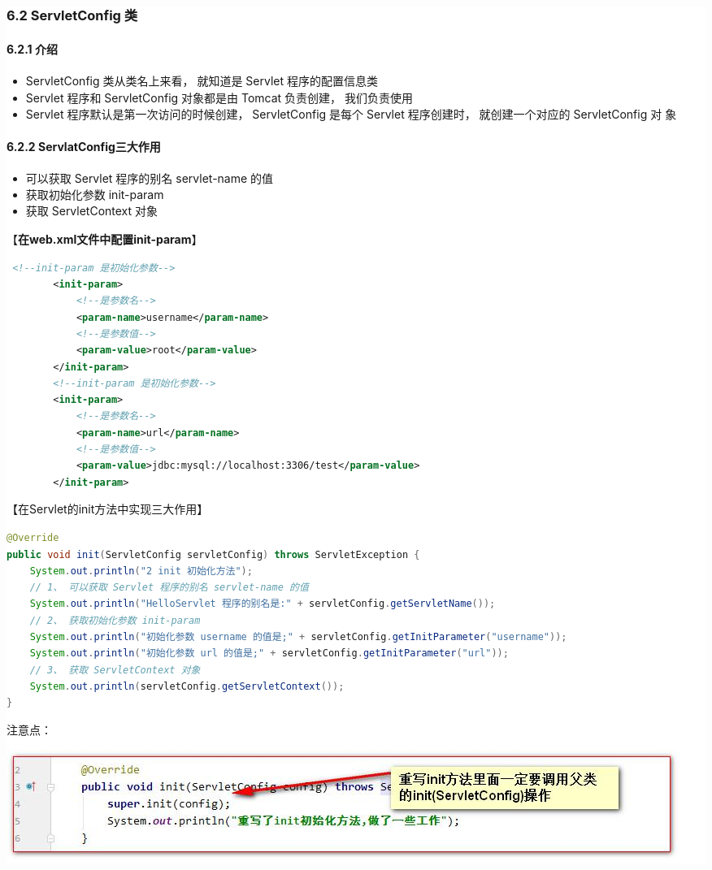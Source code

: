 ### 6.2 ServletConfig 类  

#### 6.2.1 介绍

* ServletConfig 类从类名上来看， 就知道是 Servlet 程序的配置信息类
* Servlet 程序和 ServletConfig 对象都是由 Tomcat 负责创建， 我们负责使用  
* Servlet 程序默认是第一次访问的时候创建， ServletConfig 是每个 Servlet 程序创建时， 就创建一个对应的 ServletConfig 对
  象  

#### 6.2.2 ServlatConfig三大作用

* 可以获取 Servlet 程序的别名 servlet-name 的值  
* 获取初始化参数 init-param  
* 获取 ServletContext 对象  

【**在web.xml文件中配置init-param**】

```xml
 <!--init-param 是初始化参数-->
        <init-param>
            <!--是参数名-->
            <param-name>username</param-name>
            <!--是参数值-->
            <param-value>root</param-value>
        </init-param>
        <!--init-param 是初始化参数-->
        <init-param>
            <!--是参数名-->
            <param-name>url</param-name>
            <!--是参数值-->
            <param-value>jdbc:mysql://localhost:3306/test</param-value>
        </init-param>
```

【在Servlet的init方法中实现三大作用】

```java
@Override
public void init(ServletConfig servletConfig) throws ServletException {
	System.out.println("2 init 初始化方法");
	// 1、 可以获取 Servlet 程序的别名 servlet-name 的值
	System.out.println("HelloServlet 程序的别名是:" + servletConfig.getServletName());
	// 2、 获取初始化参数 init-param
	System.out.println("初始化参数 username 的值是;" + servletConfig.getInitParameter("username"));
	System.out.println("初始化参数 url 的值是;" + servletConfig.getInitParameter("url"));
	// 3、 获取 ServletContext 对象
	System.out.println(servletConfig.getServletContext());
}
```

注意点：

![image-20210818155101041](JavaWeb基础.assets/image-20210818155101041.png)
